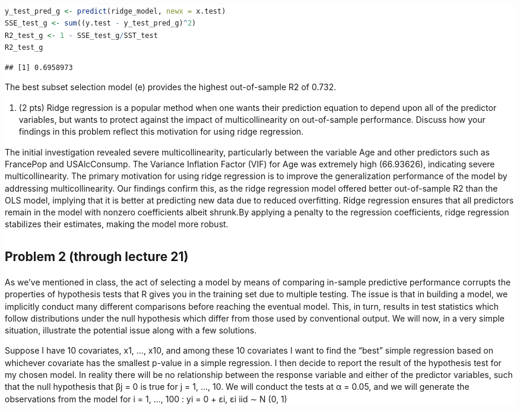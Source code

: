 ``` r
y_test_pred_g <- predict(ridge_model, newx = x.test)
SSE_test_g <- sum((y.test - y_test_pred_g)^2)
R2_test_g <- 1 - SSE_test_g/SST_test
R2_test_g
```

    ## [1] 0.6958973

The best subset selection model (e) provides the highest out-of-sample
R2 of 0.732.

1.  (2 pts) Ridge regression is a popular method when one wants their
    prediction equation to depend upon all of the predictor variables,
    but wants to protect against the impact of multicollinearity on
    out-of-sample performance. Discuss how your findings in this problem
    reflect this motivation for using ridge regression.

The initial investigation revealed severe multicollinearity,
particularly between the variable Age and other predictors such as
FrancePop and USAlcConsump. The Variance Inflation Factor (VIF) for Age
was extremely high (66.93626), indicating severe multicollinearity. The
primary motivation for using ridge regression is to improve the
generalization performance of the model by addressing multicollinearity.
Our findings confirm this, as the ridge regression model offered better
out-of-sample R2 than the OLS model, implying that it is better at
predicting new data due to reduced overfitting. Ridge regression ensures
that all predictors remain in the model with nonzero coefficients albeit
shrunk.By applying a penalty to the regression coefficients, ridge
regression stabilizes their estimates, making the model more robust.

## Problem 2 (through lecture 21)

As we’ve mentioned in class, the act of selecting a model by means of
comparing in-sample predictive performance corrupts the properties of
hypothesis tests that R gives you in the training set due to multiple
testing. The issue is that in building a model, we implicitly conduct
many different comparisons before reaching the eventual model. This, in
turn, results in test statistics which follow distributions under the
null hypothesis which differ from those used by conventional output. We
will now, in a very simple situation, illustrate the potential issue
along with a few solutions.

Suppose I have 10 covariates, x1, …, x10, and among these 10 covariates
I want to find the “best” simple regression based on whichever covariate
has the smallest p-value in a simple regression. I then decide to report
the result of the hypothesis test for my chosen model. In reality there
will be no relationship between the response variable and either of the
predictor variables, such that the null hypothesis that βj = 0 is true
for j = 1, …, 10. We will conduct the tests at α = 0.05, and we will
generate the observations from the model for i = 1, …, 100 : yi = 0 +
εi, εi iid ∼ N (0, 1)

